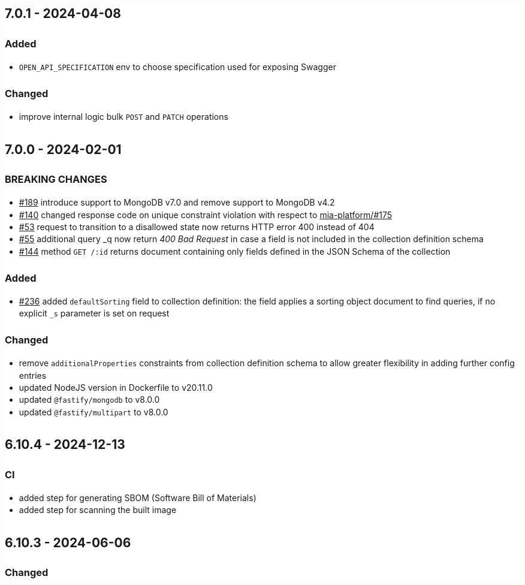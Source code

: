 ## 7.0.1 - 2024-04-08

### Added

- `OPEN_API_SPECIFICATION` env to choose specification used for exposing Swagger

### Changed

- improve internal logic bulk `POST` and `PATCH` operations

## 7.0.0 - 2024-02-01

### BREAKING CHANGES

- [#189](https://github.com/mia-platform/crud-service/pull/189) introduce support to MongoDB v7.0 and remove support to MongoDB v4.2
- [#140](https://github.com/mia-platform/crud-service/pull/140) changed response code on unique constraint violation with respect to [mia-platform/#175](https://github.com/mia-platform/community/discussions/175)
- [#53](https://github.com/mia-platform/crud-service/issues/53) request to transition to a disallowed state now returns HTTP error 400 instead of 404
- [#55](https://github.com/mia-platform/crud-service/issues/55) additional query \_q now return _400 Bad Request_ in case a field is not included in the collection definition schema
- [#144](https://github.com/mia-platform/crud-service/pull/144) method `GET /:id` returns document containing only fields defined in the JSON Schema of the collection

### Added

- [#236](https://github.com/mia-platform/crud-service/issues/236) added `defaultSorting` field to collection definition: the field applies a sorting object document to find queries, if no explicit `_s` parameter is set on request 

### Changed

- remove `additionalProperties` constraints from collection definition schema to allow greater flexibility in adding further config entries
- updated NodeJS version in Dockerfile to v20.11.0
- updated `@fastify/mongodb` to v8.0.0
- updated `@fastify/multipart` to v8.0.0

## 6.10.4 - 2024-12-13

### CI

- added step for generating SBOM (Software Bill of Materials)
- added step for scanning the built image

## 6.10.3 - 2024-06-06

### Changed
